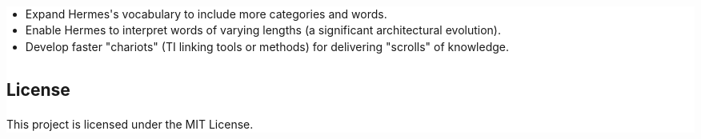 * Expand Hermes's vocabulary to include more categories and words.
* Enable Hermes to interpret words of varying lengths (a significant architectural evolution).
* Develop faster "chariots" (TI linking tools or methods) for delivering "scrolls" of knowledge.

## License

This project is licensed under the MIT License.
